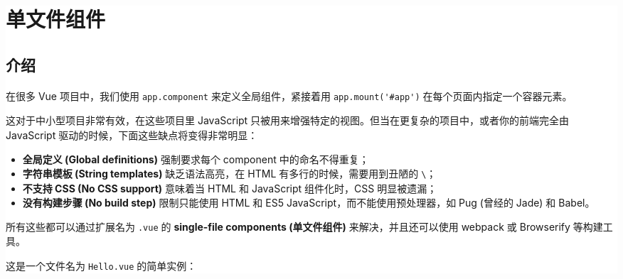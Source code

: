 # 单文件组件

## 介绍

在很多 Vue 项目中，我们使用 `app.component` 来定义全局组件，紧接着用 `app.mount('#app')` 在每个页面内指定一个容器元素。

这对于中小型项目非常有效，在这些项目里 JavaScript 只被用来增强特定的视图。但当在更复杂的项目中，或者你的前端完全由 JavaScript 驱动的时候，下面这些缺点将变得非常明显：

- **全局定义 (Global definitions)** 强制要求每个 component 中的命名不得重复；
- **字符串模板 (String templates)** 缺乏语法高亮，在 HTML 有多行的时候，需要用到丑陋的 `\`；
- **不支持 CSS (No CSS support)** 意味着当 HTML 和 JavaScript 组件化时，CSS 明显被遗漏；
- **没有构建步骤 (No build step)** 限制只能使用 HTML 和 ES5 JavaScript，而不能使用预处理器，如 Pug (曾经的 Jade) 和 Babel。

所有这些都可以通过扩展名为 `.vue` 的 **single-file components (单文件组件)** 来解决，并且还可以使用 webpack 或 Browserify 等构建工具。

这是一个文件名为 `Hello.vue` 的简单实例：
